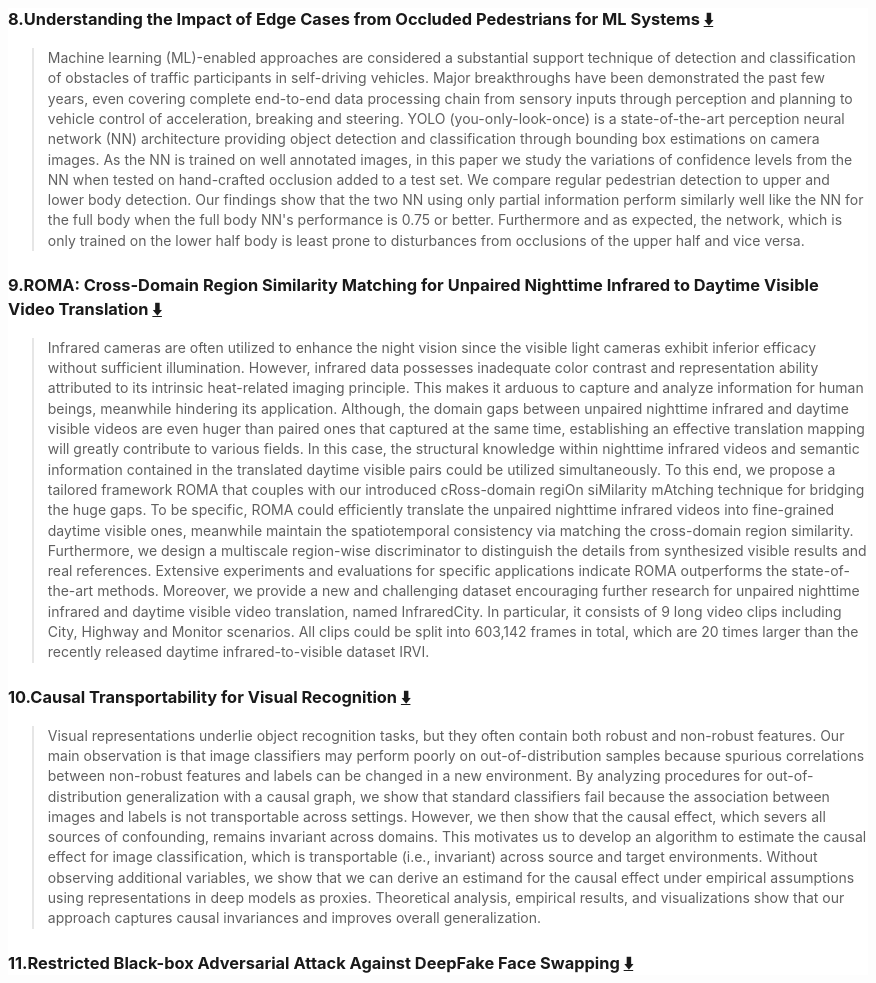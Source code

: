 ### 8.Understanding the Impact of Edge Cases from Occluded Pedestrians for ML Systems  [ :arrow_down: ](https://arxiv.org/pdf/2204.12402.pdf)
>  Machine learning (ML)-enabled approaches are considered a substantial support technique of detection and classification of obstacles of traffic participants in self-driving vehicles. Major breakthroughs have been demonstrated the past few years, even covering complete end-to-end data processing chain from sensory inputs through perception and planning to vehicle control of acceleration, breaking and steering. YOLO (you-only-look-once) is a state-of-the-art perception neural network (NN) architecture providing object detection and classification through bounding box estimations on camera images. As the NN is trained on well annotated images, in this paper we study the variations of confidence levels from the NN when tested on hand-crafted occlusion added to a test set. We compare regular pedestrian detection to upper and lower body detection. Our findings show that the two NN using only partial information perform similarly well like the NN for the full body when the full body NN's performance is 0.75 or better. Furthermore and as expected, the network, which is only trained on the lower half body is least prone to disturbances from occlusions of the upper half and vice versa.      
### 9.ROMA: Cross-Domain Region Similarity Matching for Unpaired Nighttime Infrared to Daytime Visible Video Translation  [ :arrow_down: ](https://arxiv.org/pdf/2204.12367.pdf)
>  Infrared cameras are often utilized to enhance the night vision since the visible light cameras exhibit inferior efficacy without sufficient illumination. However, infrared data possesses inadequate color contrast and representation ability attributed to its intrinsic heat-related imaging principle. This makes it arduous to capture and analyze information for human beings, meanwhile hindering its application. Although, the domain gaps between unpaired nighttime infrared and daytime visible videos are even huger than paired ones that captured at the same time, establishing an effective translation mapping will greatly contribute to various fields. In this case, the structural knowledge within nighttime infrared videos and semantic information contained in the translated daytime visible pairs could be utilized simultaneously. To this end, we propose a tailored framework ROMA that couples with our introduced cRoss-domain regiOn siMilarity mAtching technique for bridging the huge gaps. To be specific, ROMA could efficiently translate the unpaired nighttime infrared videos into fine-grained daytime visible ones, meanwhile maintain the spatiotemporal consistency via matching the cross-domain region similarity. Furthermore, we design a multiscale region-wise discriminator to distinguish the details from synthesized visible results and real references. Extensive experiments and evaluations for specific applications indicate ROMA outperforms the state-of-the-art methods. Moreover, we provide a new and challenging dataset encouraging further research for unpaired nighttime infrared and daytime visible video translation, named InfraredCity. In particular, it consists of 9 long video clips including City, Highway and Monitor scenarios. All clips could be split into 603,142 frames in total, which are 20 times larger than the recently released daytime infrared-to-visible dataset IRVI.      
### 10.Causal Transportability for Visual Recognition  [ :arrow_down: ](https://arxiv.org/pdf/2204.12363.pdf)
>  Visual representations underlie object recognition tasks, but they often contain both robust and non-robust features. Our main observation is that image classifiers may perform poorly on out-of-distribution samples because spurious correlations between non-robust features and labels can be changed in a new environment. By analyzing procedures for out-of-distribution generalization with a causal graph, we show that standard classifiers fail because the association between images and labels is not transportable across settings. However, we then show that the causal effect, which severs all sources of confounding, remains invariant across domains. This motivates us to develop an algorithm to estimate the causal effect for image classification, which is transportable (i.e., invariant) across source and target environments. Without observing additional variables, we show that we can derive an estimand for the causal effect under empirical assumptions using representations in deep models as proxies. Theoretical analysis, empirical results, and visualizations show that our approach captures causal invariances and improves overall generalization.      
### 11.Restricted Black-box Adversarial Attack Against DeepFake Face Swapping  [ :arrow_down: ](https://arxiv.org/pdf/2204.12347.pdf)